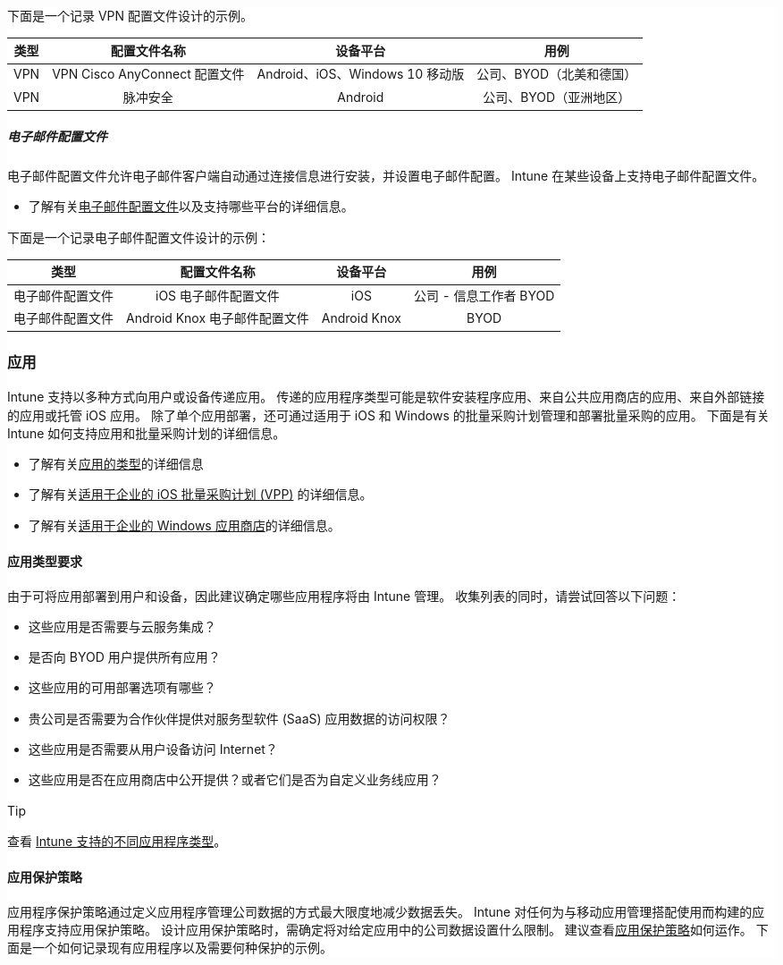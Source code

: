 下面是一个记录 VPN 配置文件设计的示例。

| **类型** | **配置文件名称** | **设备平台** | **用例** |   
|:---:|:---:|:---:|:---:|
| VPN | VPN Cisco AnyConnect 配置文件 | Android、iOS、Windows 10 移动版 | 公司、BYOD（北美和德国）|                                                           
| VPN | 脉冲安全 | Android | 公司、BYOD（亚洲地区） |                                                           

##### <a name="email-profile"></a>电子邮件配置文件

电子邮件配置文件允许电子邮件客户端自动通过连接信息进行安装，并设置电子邮件配置。 Intune 在某些设备上支持电子邮件配置文件。

-   了解有关[电子邮件配置文件](/intune-classic/deploy-use/configure-access-to-corporate-email-using-email-profiles-with-microsoft-intune)以及支持哪些平台的详细信息。

下面是一个记录电子邮件配置文件设计的示例：

| **类型** | **配置文件名称** | **设备平台** | **用例** |   
|:---:|:---:|:---:|:---:|
| 电子邮件配置文件 | iOS 电子邮件配置文件 | iOS | 公司 - 信息工作者 BYOD |                                                           
| 电子邮件配置文件 | Android Knox 电子邮件配置文件 | Android Knox | BYOD |

### <a name="apps"></a>应用

Intune 支持以多种方式向用户或设备传递应用。 传递的应用程序类型可能是软件安装程序应用、来自公共应用商店的应用、来自外部链接的应用或托管 iOS 应用。 除了单个应用部署，还可通过适用于 iOS 和 Windows 的批量采购计划管理和部署批量采购的应用。 下面是有关 Intune 如何支持应用和批量采购计划的详细信息。

-   了解有关[应用的类型](/intune-classic/deploy-use/enroll-devices-in-microsoft-intune)的详细信息

-   了解有关[适用于企业的 iOS 批量采购计划 (VPP)](/intune-classic/deploy-use/manage-ios-apps-you-purchased-through-a-volume-purchase-program-with-microsoft-intune) 的详细信息。

-   了解有关[适用于企业的 Windows 应用商店](/intune-classic/deploy-use/manage-apps-you-purchased-from-the-windows-store-for-business-with-microsoft-intune)的详细信息。

#### <a name="app-type-requirements"></a>应用类型要求

由于可将应用部署到用户和设备，因此建议确定哪些应用程序将由 Intune 管理。 收集列表的同时，请尝试回答以下问题：

-   这些应用是否需要与云服务集成？

-   是否向 BYOD 用户提供所有应用？

-   这些应用的可用部署选项有哪些？

-   贵公司是否需要为合作伙伴提供对服务型软件 (SaaS) 应用数据的访问权限？

-   这些应用是否需要从用户设备访问 Internet？

-   这些应用是否在应用商店中公开提供？或者它们是否为自定义业务线应用？


>[!TIP]
> 查看 [Intune 支持的不同应用程序类型](/intune-classic/deploy-use/add-apps)。

#### <a name="app-protection-policies"></a>应用保护策略

应用程序保护策略通过定义应用程序管理公司数据的方式最大限度地减少数据丢失。 Intune 对任何为与移动应用管理搭配使用而构建的应用程序支持应用保护策略。 设计应用保护策略时，需确定将对给定应用中的公司数据设置什么限制。 建议查看[应用保护策略](/intune-classic/deploy-use/protect-app-data-using-mobile-app-management-policies-with-microsoft-intune)如何运作。 下面是一个如何记录现有应用程序以及需要何种保护的示例。
